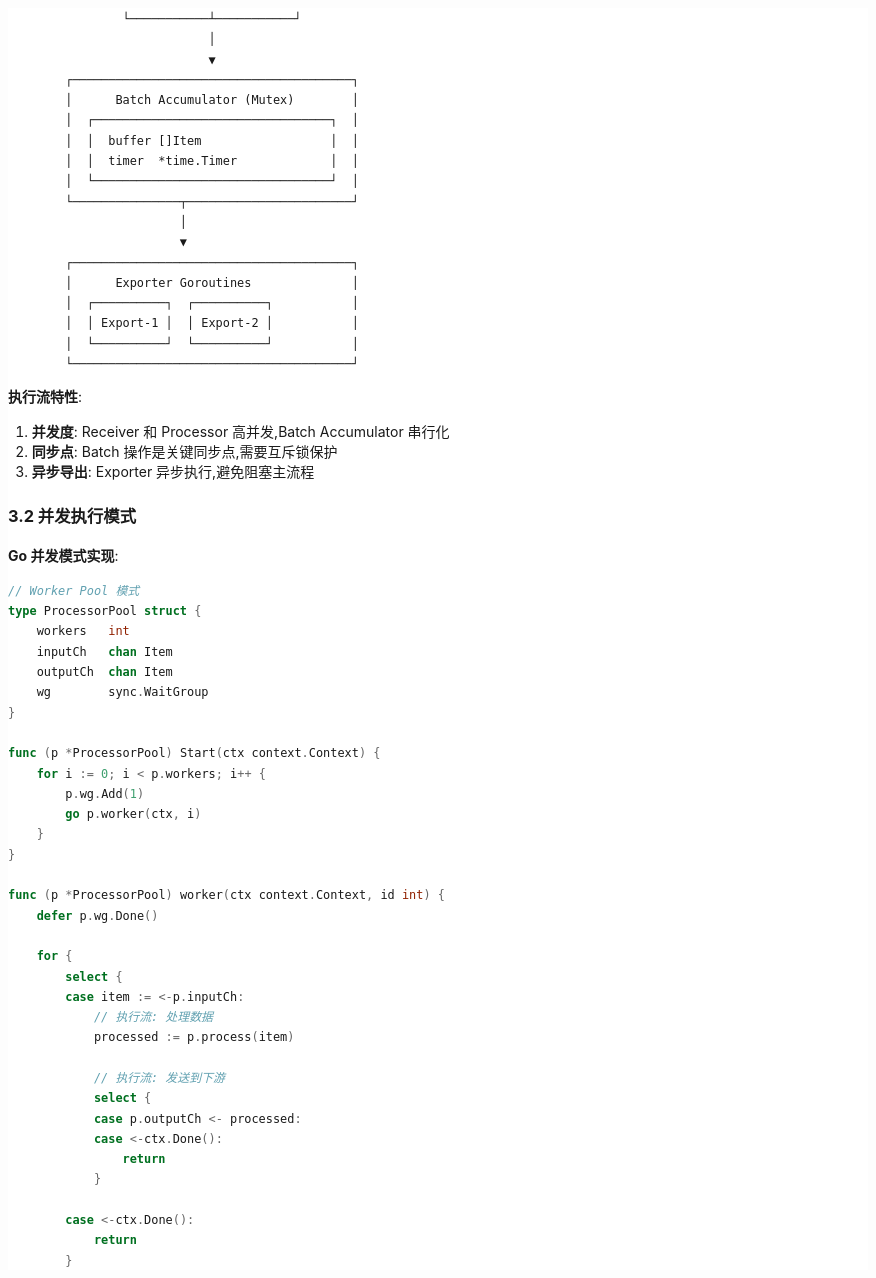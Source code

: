 ```text
                └───────────┴───────────┘
                            │
                            ▼
        ┌───────────────────────────────────────┐
        │      Batch Accumulator (Mutex)        │
        │  ┌─────────────────────────────────┐  │
        │  │  buffer []Item                  │  │
        │  │  timer  *time.Timer             │  │
        │  └─────────────────────────────────┘  │
        └───────────────┬───────────────────────┘
                        │
                        ▼
        ┌───────────────────────────────────────┐
        │      Exporter Goroutines              │
        │  ┌──────────┐  ┌──────────┐           │
        │  │ Export-1 │  │ Export-2 │           │
        │  └──────────┘  └──────────┘           │
        └───────────────────────────────────────┘
```

**执行流特性**:

1. **并发度**: Receiver 和 Processor 高并发,Batch Accumulator 串行化
2. **同步点**: Batch 操作是关键同步点,需要互斥锁保护
3. **异步导出**: Exporter 异步执行,避免阻塞主流程

### 3.2 并发执行模式

**Go 并发模式实现**:

```go
// Worker Pool 模式
type ProcessorPool struct {
    workers   int
    inputCh   chan Item
    outputCh  chan Item
    wg        sync.WaitGroup
}

func (p *ProcessorPool) Start(ctx context.Context) {
    for i := 0; i < p.workers; i++ {
        p.wg.Add(1)
        go p.worker(ctx, i)
    }
}

func (p *ProcessorPool) worker(ctx context.Context, id int) {
    defer p.wg.Done()
    
    for {
        select {
        case item := <-p.inputCh:
            // 执行流: 处理数据
            processed := p.process(item)
            
            // 执行流: 发送到下游
            select {
            case p.outputCh <- processed:
            case <-ctx.Done():
                return
            }
            
        case <-ctx.Done():
            return
        }
```
